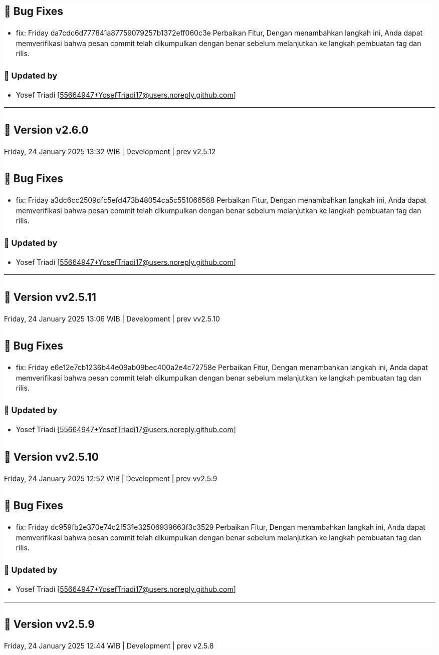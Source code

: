 
## 🐛 Bug Fixes
  - fix: Friday da7cdc6d777841a87759079257b1372eff060c3e
  Perbaikan Fitur, Dengan menambahkan langkah ini, Anda dapat memverifikasi bahwa pesan commit telah dikumpulkan dengan benar sebelum melanjutkan ke langkah pembuatan tag dan rilis.


### 👤 Updated by
- Yosef Triadi [55664947+YosefTriadi17@users.noreply.github.com]
------------
## 🎉 Version v2.6.0
Friday, 24 January 2025 13:32 WIB | Development | prev v2.5.12


## 🐛 Bug Fixes
  - fix: Friday a3dc6cc2509dfc5efd473b48054ca5c551066568
  Perbaikan Fitur, Dengan menambahkan langkah ini, Anda dapat memverifikasi bahwa pesan commit telah dikumpulkan dengan benar sebelum melanjutkan ke langkah pembuatan tag dan rilis.


### 👤 Updated by
- Yosef Triadi [55664947+YosefTriadi17@users.noreply.github.com]
------------
## 🎉 Version vv2.5.11
Friday, 24 January 2025 13:06 WIB | Development | prev vv2.5.10


## 🐛 Bug Fixes
  - fix: Friday e6e12e7cb1236b44e09ab09bec400a2e4c72758e
  Perbaikan Fitur, Dengan menambahkan langkah ini, Anda dapat memverifikasi bahwa pesan commit telah dikumpulkan dengan benar sebelum melanjutkan ke langkah pembuatan tag dan rilis.


### 👤 Updated by
- Yosef Triadi [55664947+YosefTriadi17@users.noreply.github.com]

## 🎉 Version vv2.5.10
Friday, 24 January 2025 12:52 WIB | Development | prev vv2.5.9


## 🐛 Bug Fixes
  - fix: Friday dc959fb2e370e74c2f531e32506939663f3c3529
  Perbaikan Fitur, Dengan menambahkan langkah ini, Anda dapat memverifikasi bahwa pesan commit telah dikumpulkan dengan benar sebelum melanjutkan ke langkah pembuatan tag dan rilis.


### 👤 Updated by
- Yosef Triadi [55664947+YosefTriadi17@users.noreply.github.com]
------------
## 🎉 Version vv2.5.9
Friday, 24 January 2025 12:44 WIB | Development | prev v2.5.8
